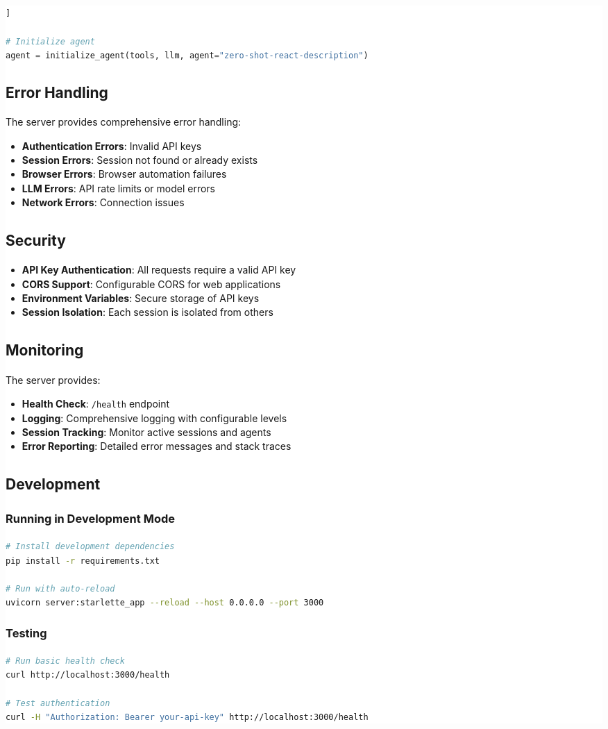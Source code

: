 ```python
]

# Initialize agent
agent = initialize_agent(tools, llm, agent="zero-shot-react-description")
```

## Error Handling

The server provides comprehensive error handling:

- **Authentication Errors**: Invalid API keys
- **Session Errors**: Session not found or already exists
- **Browser Errors**: Browser automation failures
- **LLM Errors**: API rate limits or model errors
- **Network Errors**: Connection issues

## Security

- **API Key Authentication**: All requests require a valid API key
- **CORS Support**: Configurable CORS for web applications
- **Environment Variables**: Secure storage of API keys
- **Session Isolation**: Each session is isolated from others

## Monitoring

The server provides:

- **Health Check**: `/health` endpoint
- **Logging**: Comprehensive logging with configurable levels
- **Session Tracking**: Monitor active sessions and agents
- **Error Reporting**: Detailed error messages and stack traces

## Development

### Running in Development Mode

```bash
# Install development dependencies
pip install -r requirements.txt

# Run with auto-reload
uvicorn server:starlette_app --reload --host 0.0.0.0 --port 3000
```

### Testing

```bash
# Run basic health check
curl http://localhost:3000/health

# Test authentication
curl -H "Authorization: Bearer your-api-key" http://localhost:3000/health
```
